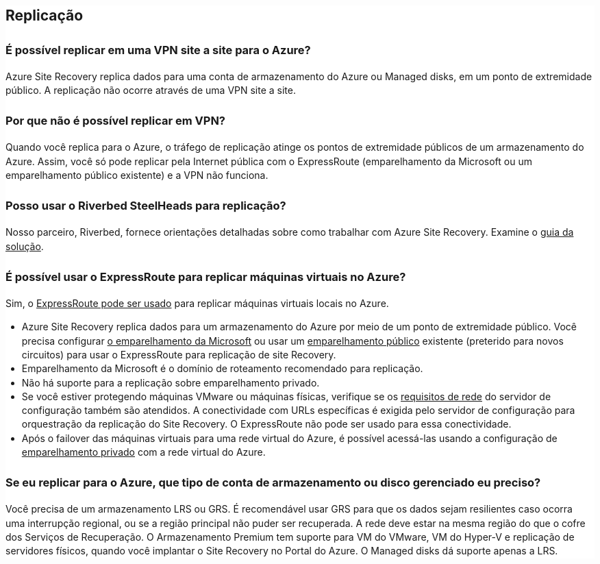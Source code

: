 

## <a name="replication"></a>Replicação

### <a name="can-i-replicate-over-a-site-to-site-vpn-to-azure"></a>É possível replicar em uma VPN site a site para o Azure?
Azure Site Recovery replica dados para uma conta de armazenamento do Azure ou Managed disks, em um ponto de extremidade público. A replicação não ocorre através de uma VPN site a site. 

### <a name="why-cant-i-replicate-over-vpn"></a>Por que não é possível replicar em VPN?

Quando você replica para o Azure, o tráfego de replicação atinge os pontos de extremidade públicos de um armazenamento do Azure. Assim, você só pode replicar pela Internet pública com o ExpressRoute (emparelhamento da Microsoft ou um emparelhamento público existente) e a VPN não funciona.

### <a name="can-i-use-riverbed-steelheads-for-replication"></a>Posso usar o Riverbed SteelHeads para replicação?

Nosso parceiro, Riverbed, fornece orientações detalhadas sobre como trabalhar com Azure Site Recovery. Examine o [guia da solução](https://community.riverbed.com/s/article/DOC-4627).

### <a name="can-i-use-expressroute-to-replicate-virtual-machines-to-azure"></a>É possível usar o ExpressRoute para replicar máquinas virtuais no Azure?
Sim, o [ExpressRoute pode ser usado](concepts-expressroute-with-site-recovery.md) para replicar máquinas virtuais locais no Azure.

- Azure Site Recovery replica dados para um armazenamento do Azure por meio de um ponto de extremidade público. Você precisa configurar [o emparelhamento da Microsoft](../expressroute/expressroute-circuit-peerings.md#microsoftpeering) ou usar um [emparelhamento público](../expressroute/expressroute-circuit-peerings.md#publicpeering) existente (preterido para novos circuitos) para usar o ExpressRoute para replicação de site Recovery.
- Emparelhamento da Microsoft é o domínio de roteamento recomendado para replicação.
- Não há suporte para a replicação sobre emparelhamento privado.
- Se você estiver protegendo máquinas VMware ou máquinas físicas, verifique se os [requisitos de rede](vmware-azure-configuration-server-requirements.md#network-requirements) do servidor de configuração também são atendidos. A conectividade com URLs específicas é exigida pelo servidor de configuração para orquestração da replicação do Site Recovery. O ExpressRoute não pode ser usado para essa conectividade.
- Após o failover das máquinas virtuais para uma rede virtual do Azure, é possível acessá-las usando a configuração de [emparelhamento privado](../expressroute/expressroute-circuit-peerings.md#privatepeering) com a rede virtual do Azure.


### <a name="if-i-replicate-to-azure-what-kind-of-storage-account-or-managed-disk-do-i-need"></a>Se eu replicar para o Azure, que tipo de conta de armazenamento ou disco gerenciado eu preciso?

Você precisa de um armazenamento LRS ou GRS. É recomendável usar GRS para que os dados sejam resilientes caso ocorra uma interrupção regional, ou se a região principal não puder ser recuperada. A rede deve estar na mesma região do que o cofre dos Serviços de Recuperação. O Armazenamento Premium tem suporte para VM do VMware, VM do Hyper-V e replicação de servidores físicos, quando você implantar o Site Recovery no Portal do Azure. O Managed disks dá suporte apenas a LRS.
